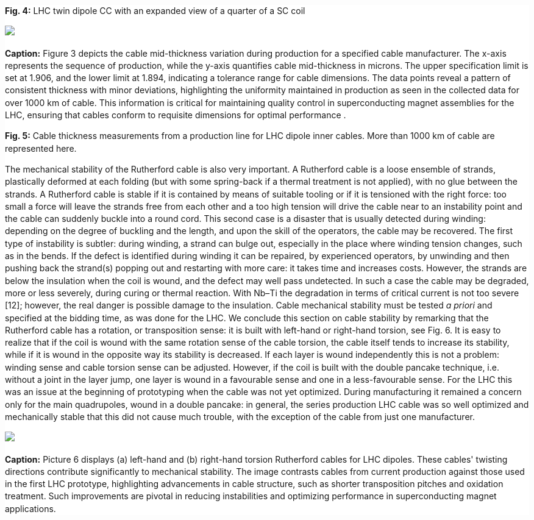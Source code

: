 
**Fig. 4:** LHC twin dipole CC with an expanded view of a quarter of a SC coil

![](_page_5_Figure_3.jpeg)

**Caption:** Figure 3 depicts the cable mid-thickness variation during production for a specified cable manufacturer. The x-axis represents the sequence of production, while the y-axis quantifies cable mid-thickness in microns. The upper specification limit is set at 1.906, and the lower limit at 1.894, indicating a tolerance range for cable dimensions. The data points reveal a pattern of consistent thickness with minor deviations, highlighting the uniformity maintained in production as seen in the collected data for over 1000 km of cable. This information is critical for maintaining quality control in superconducting magnet assemblies for the LHC, ensuring that cables conform to requisite dimensions for optimal performance .


**Fig. 5:** Cable thickness measurements from a production line for LHC dipole inner cables. More than 1000 km of cable are represented here.

The mechanical stability of the Rutherford cable is also very important. A Rutherford cable is a loose ensemble of strands, plastically deformed at each folding (but with some spring-back if a thermal treatment is not applied), with no glue between the strands. A Rutherford cable is stable if it is contained by means of suitable tooling or if it is tensioned with the right force: too small a force will leave the strands free from each other and a too high tension will drive the cable near to an instability point and the cable can suddenly buckle into a round cord. This second case is a disaster that is usually detected during winding: depending on the degree of buckling and the length, and upon the skill of the operators, the cable may be recovered. The first type of instability is subtler: during winding, a strand can bulge out, especially in the place where winding tension changes, such as in the bends. If the defect is identified during winding it can be repaired, by experienced operators, by unwinding and then pushing back the strand(s) popping out and restarting with more care: it takes time and increases costs. However, the strands are below the insulation when the coil is wound, and the defect may well pass undetected. In such a case the cable may be degraded, more or less severely, during curing or thermal reaction. With Nb–Ti the degradation in terms of critical current is not too severe [12]; however, the real danger is possible damage to the insulation. Cable mechanical stability must be tested *a priori* and specified at the bidding time, as was done for the LHC. We conclude this section on cable stability by remarking that the Rutherford cable has a rotation, or transposition sense: it is built with left-hand or right-hand torsion, see Fig. 6. It is easy to realize that if the coil is wound with the same rotation sense of the cable torsion, the cable itself tends to increase its stability, while if it is wound in the opposite way its stability is decreased. If each layer is wound independently this is not a problem: winding sense and cable torsion sense can be adjusted. However, if the coil is built with the double pancake technique, i.e. without a joint in the layer jump, one layer is wound in a favourable sense and one in a less-favourable sense. For the LHC this was an issue at the beginning of prototyping when the cable was not yet optimized. During manufacturing it remained a concern only for the main quadrupoles, wound in a double pancake: in general, the series production LHC cable was so well optimized and mechanically stable that this did not cause much trouble, with the exception of the cable from just one manufacturer.

![](_page_6_Picture_1.jpeg)

**Caption:** Picture 6 displays (a) left-hand and (b) right-hand torsion Rutherford cables for LHC dipoles. These cables' twisting directions contribute significantly to mechanical stability. The image contrasts cables from current production against those used in the first LHC prototype, highlighting advancements in cable structure, such as shorter transposition pitches and oxidation treatment. Such improvements are pivotal in reducing instabilities and optimizing performance in superconducting magnet applications.
